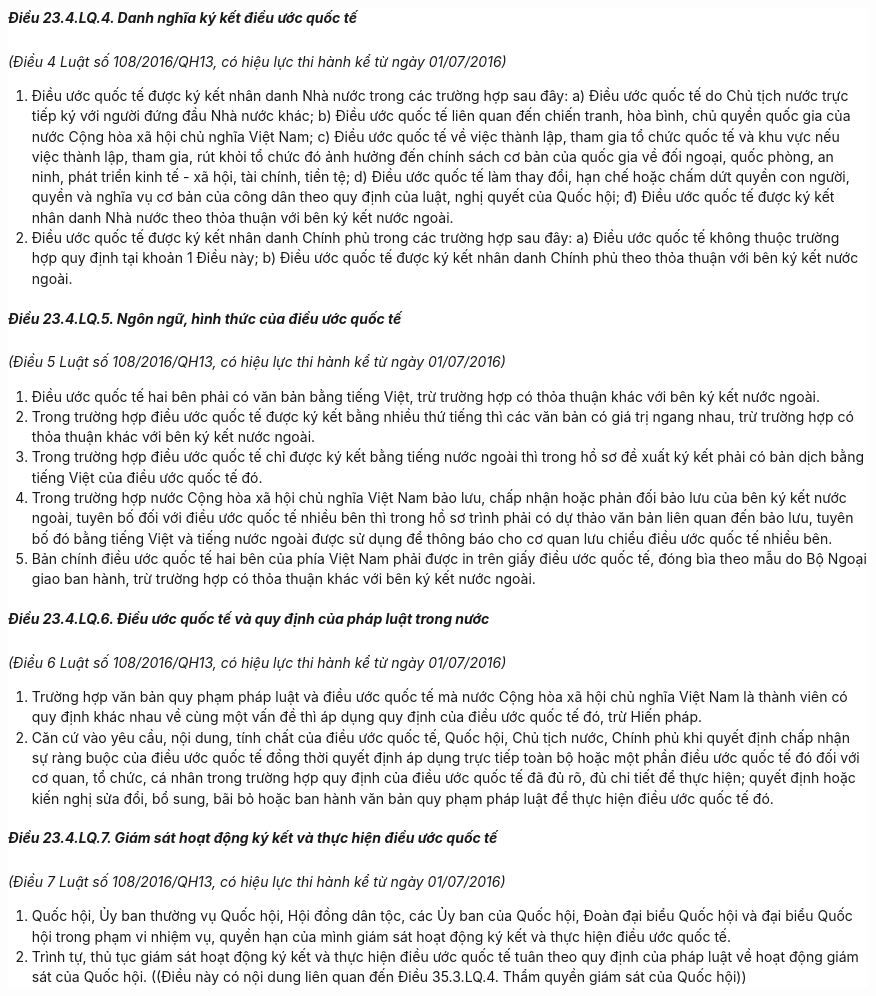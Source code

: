 ##### Điều 23.4.LQ.4. Danh nghĩa ký kết điều ước quốc tế
*(Điều 4 Luật số 108/2016/QH13, có hiệu lực thi hành kể từ ngày 01/07/2016)*
1. Điều ước quốc tế được ký kết nhân danh Nhà nước trong các trường hợp sau đây:
a) Điều ước quốc tế do Chủ tịch nước trực tiếp ký với người đứng đầu Nhà nước khác;
b) Điều ước quốc tế liên quan đến chiến tranh, hòa bình, chủ quyền quốc gia của nước Cộng hòa xã hội chủ nghĩa Việt Nam;
c) Điều ước quốc tế về việc thành lập, tham gia tổ chức quốc tế và khu vực nếu việc thành lập, tham gia, rút khỏi tổ chức đó ảnh hưởng đến chính sách cơ bản của quốc gia về đối ngoại, quốc phòng, an ninh, phát triển kinh tế - xã hội, tài chính, tiền tệ;
d) Điều ước quốc tế làm thay đổi, hạn chế hoặc chấm dứt quyền con người, quyền và nghĩa vụ cơ bản của công dân theo quy định của luật, nghị quyết của Quốc hội;
đ) Điều ước quốc tế được ký kết nhân danh Nhà nước theo thỏa thuận với bên ký kết nước ngoài.
2. Điều ước quốc tế được ký kết nhân danh Chính phủ trong các trường hợp sau đây:
a) Điều ước quốc tế không thuộc trường hợp quy định tại khoản 1 Điều này;
b) Điều ước quốc tế được ký kết nhân danh Chính phủ theo thỏa thuận với bên ký kết nước ngoài.

##### Điều 23.4.LQ.5. Ngôn ngữ, hình thức của điều ước quốc tế
*(Điều 5 Luật số 108/2016/QH13, có hiệu lực thi hành kể từ ngày 01/07/2016)*
1. Điều ước quốc tế hai bên phải có văn bản bằng tiếng Việt, trừ trường hợp có thỏa thuận khác với bên ký kết nước ngoài.
2. Trong trường hợp điều ước quốc tế được ký kết bằng nhiều thứ tiếng thì các văn bản có giá trị ngang nhau, trừ trường hợp có thỏa thuận khác với bên ký kết nước ngoài.
3. Trong trường hợp điều ước quốc tế chỉ được ký kết bằng tiếng nước ngoài thì trong hồ sơ đề xuất ký kết phải có bản dịch bằng tiếng Việt của điều ước quốc tế đó.
4. Trong trường hợp nước Cộng hòa xã hội chủ nghĩa Việt Nam bảo lưu, chấp nhận hoặc phản đối bảo lưu của bên ký kết nước ngoài, tuyên bố đối với điều ước quốc tế nhiều bên thì trong hồ sơ trình phải có dự thảo văn bản liên quan đến bảo lưu, tuyên bố đó bằng tiếng Việt và tiếng nước ngoài được sử dụng để thông báo cho cơ quan lưu chiểu điều ước quốc tế nhiều bên.
5. Bản chính điều ước quốc tế hai bên của phía Việt Nam phải được in trên giấy điều ước quốc tế, đóng bìa theo mẫu do Bộ Ngoại giao ban hành, trừ trường hợp có thỏa thuận khác với bên ký kết nước ngoài.

##### Điều 23.4.LQ.6. Điều ước quốc tế và quy định của pháp luật trong nước
*(Điều 6 Luật số 108/2016/QH13, có hiệu lực thi hành kể từ ngày 01/07/2016)*
1. Trường hợp văn bản quy phạm pháp luật và điều ước quốc tế mà nước Cộng hòa xã hội chủ nghĩa Việt Nam là thành viên có quy định khác nhau về cùng một vấn đề thì áp dụng quy định của điều ước quốc tế đó, trừ Hiến pháp.
2. Căn cứ vào yêu cầu, nội dung, tính chất của điều ước quốc tế, Quốc hội, Chủ tịch nước, Chính phủ khi quyết định chấp nhận sự ràng buộc của điều ước quốc tế đồng thời quyết định áp dụng trực tiếp toàn bộ hoặc một phần điều ước quốc tế đó đối với cơ quan, tổ chức, cá nhân trong trường hợp quy định của điều ước quốc tế đã đủ rõ, đủ chi tiết để thực hiện; quyết định hoặc kiến nghị sửa đổi, bổ sung, bãi bỏ hoặc ban hành văn bản quy phạm pháp luật để thực hiện điều ước quốc tế đó.

##### Điều 23.4.LQ.7. Giám sát hoạt động ký kết và thực hiện điều ước quốc tế
*(Điều 7 Luật số 108/2016/QH13, có hiệu lực thi hành kể từ ngày 01/07/2016)*
1. Quốc hội, Ủy ban thường vụ Quốc hội, Hội đồng dân tộc, các Ủy ban của Quốc hội, Đoàn đại biểu Quốc hội và đại biểu Quốc hội trong phạm vi nhiệm vụ, quyền hạn của mình giám sát hoạt động ký kết và thực hiện điều ước quốc tế.
2. Trình tự, thủ tục giám sát hoạt động ký kết và thực hiện điều ước quốc tế tuân theo quy định của pháp luật về hoạt động giám sát của Quốc hội.
((Điều này có nội dung liên quan đến Điều 35.3.LQ.4. Thẩm quyền giám sát của Quốc hội))
